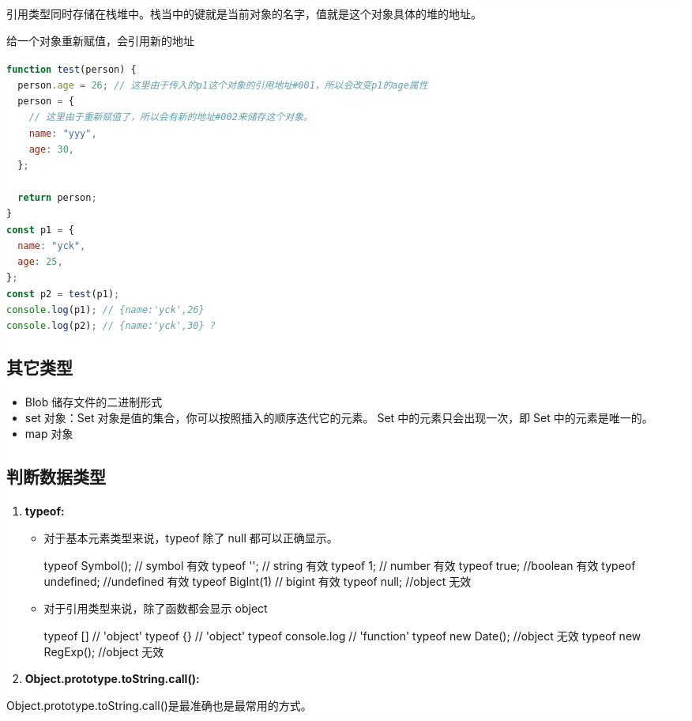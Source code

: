 引用类型同时存储在栈堆中。栈当中的键就是当前对象的名字，值就是这个对象具体的堆的地址。

给一个对象重新赋值，会引用新的地址

```js
function test(person) {
  person.age = 26; // 这里由于传入的p1这个对象的引用地址#001，所以会改变p1的age属性
  person = {
    // 这里由于重新赋值了，所以会有新的地址#002来储存这个对象。
    name: "yyy",
    age: 30,
  };

  return person;
}
const p1 = {
  name: "yck",
  age: 25,
};
const p2 = test(p1);
console.log(p1); // {name:'yck',26}
console.log(p2); // {name:'yck',30} ?
```

## 其它类型

- Blob 储存文件的二进制形式
- set 对象：Set 对象是值的集合，你可以按照插入的顺序迭代它的元素。 Set 中的元素只会出现一次，即 Set 中的元素是唯一的。
- map 对象

## 判断数据类型

1. **typeof:**

   - 对于基本元素类型来说，typeof 除了 null 都可以正确显示。

     typeof Symbol(); // symbol 有效
     typeof ''; // string 有效
     typeof 1; // number 有效
     typeof true; //boolean 有效
     typeof undefined; //undefined 有效
     typeof BigInt(1) // bigint 有效
     typeof null; //object 无效

   - 对于引用类型来说，除了函数都会显示 object

     typeof [] // 'object'
     typeof {} // 'object'
     typeof console.log // 'function'
     typeof new Date(); //object 无效
     typeof new RegExp(); //object 无效

2. **Object.prototype.toString.call():**

Object.prototype.toString.call()是最准确也是最常用的方式。
